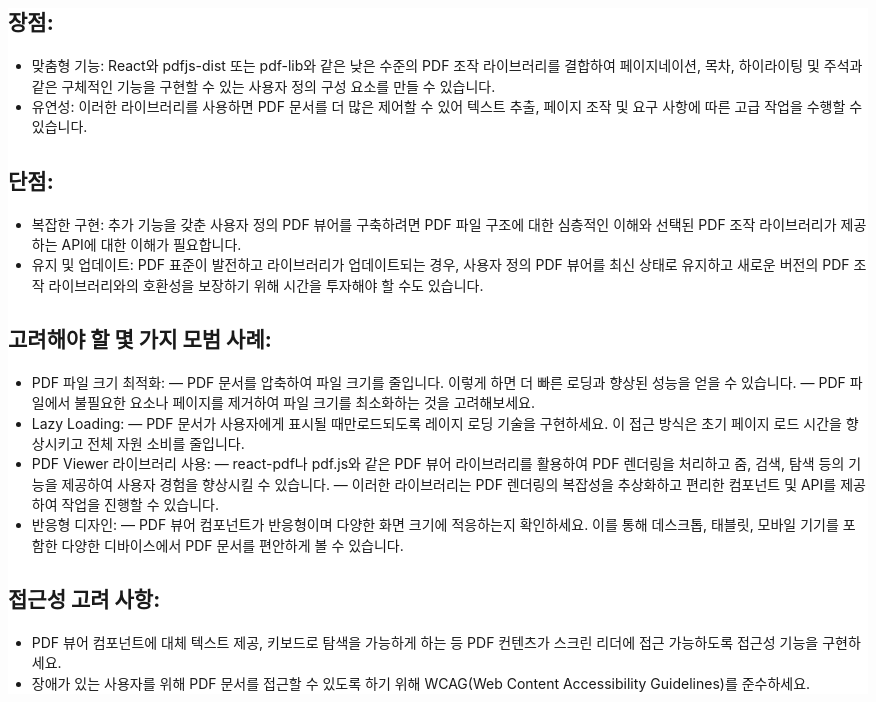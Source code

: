 <script>
     (adsbygoogle = window.adsbygoogle || []).push({});
</script>

## 장점:

- 맞춤형 기능:
  React와 pdfjs-dist 또는 pdf-lib와 같은 낮은 수준의 PDF 조작 라이브러리를 결합하여 페이지네이션, 목차, 하이라이팅 및 주석과 같은 구체적인 기능을 구현할 수 있는 사용자 정의 구성 요소를 만들 수 있습니다.
- 유연성:
  이러한 라이브러리를 사용하면 PDF 문서를 더 많은 제어할 수 있어 텍스트 추출, 페이지 조작 및 요구 사항에 따른 고급 작업을 수행할 수 있습니다.

## 단점:

- 복잡한 구현:
  추가 기능을 갖춘 사용자 정의 PDF 뷰어를 구축하려면 PDF 파일 구조에 대한 심층적인 이해와 선택된 PDF 조작 라이브러리가 제공하는 API에 대한 이해가 필요합니다.
- 유지 및 업데이트:
  PDF 표준이 발전하고 라이브러리가 업데이트되는 경우, 사용자 정의 PDF 뷰어를 최신 상태로 유지하고 새로운 버전의 PDF 조작 라이브러리와의 호환성을 보장하기 위해 시간을 투자해야 할 수도 있습니다.



<ins class="adsbygoogle"
     style="display:block"
     data-ad-client="ca-pub-4877378276818686"
     data-ad-slot="1898504329"
     data-ad-format="auto"
     data-full-width-responsive="true"></ins>

<script>
     (adsbygoogle = window.adsbygoogle || []).push({});
</script>

## 고려해야 할 몇 가지 모범 사례:

- PDF 파일 크기 최적화:
  — PDF 문서를 압축하여 파일 크기를 줄입니다. 이렇게 하면 더 빠른 로딩과 향상된 성능을 얻을 수 있습니다.
  — PDF 파일에서 불필요한 요소나 페이지를 제거하여 파일 크기를 최소화하는 것을 고려해보세요.
- Lazy Loading:
  — PDF 문서가 사용자에게 표시될 때만로드되도록 레이지 로딩 기술을 구현하세요. 이 접근 방식은 초기 페이지 로드 시간을 향상시키고 전체 자원 소비를 줄입니다.
- PDF Viewer 라이브러리 사용:
  — react-pdf나 pdf.js와 같은 PDF 뷰어 라이브러리를 활용하여 PDF 렌더링을 처리하고 줌, 검색, 탐색 등의 기능을 제공하여 사용자 경험을 향상시킬 수 있습니다.
  — 이러한 라이브러리는 PDF 렌더링의 복잡성을 추상화하고 편리한 컴포넌트 및 API를 제공하여 작업을 진행할 수 있습니다.
- 반응형 디자인:
  — PDF 뷰어 컴포넌트가 반응형이며 다양한 화면 크기에 적응하는지 확인하세요. 이를 통해 데스크톱, 태블릿, 모바일 기기를 포함한 다양한 디바이스에서 PDF 문서를 편안하게 볼 수 있습니다.

## 접근성 고려 사항:

- PDF 뷰어 컴포넌트에 대체 텍스트 제공, 키보드로 탐색을 가능하게 하는 등 PDF 컨텐츠가 스크린 리더에 접근 가능하도록 접근성 기능을 구현하세요.
- 장애가 있는 사용자를 위해 PDF 문서를 접근할 수 있도록 하기 위해 WCAG(Web Content Accessibility Guidelines)를 준수하세요.

